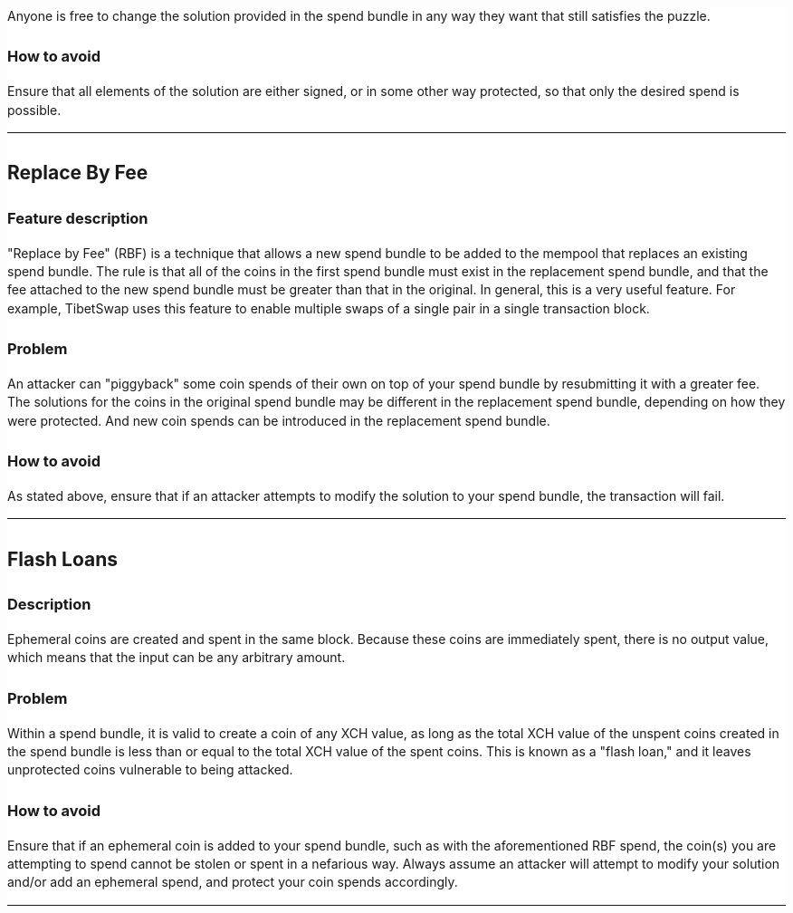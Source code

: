 Anyone is free to change the solution provided in the spend bundle in any way they want that still satisfies the puzzle.

### How to avoid

Ensure that all elements of the solution are either signed, or in some other way protected, so that only the desired spend is possible.

---

## Replace By Fee

### Feature description

"Replace by Fee" (RBF) is a technique that allows a new spend bundle to be added to the mempool that replaces an existing spend bundle. The rule is that all of the coins in the first spend bundle must exist in the replacement spend bundle, and that the fee attached to the new spend bundle must be greater than that in the original. In general, this is a very useful feature. For example, TibetSwap uses this feature to enable multiple swaps of a single pair in a single transaction block. 

### Problem

An attacker can "piggyback" some coin spends of their own on top of your spend bundle by resubmitting it with a greater fee. The solutions for the coins in the original spend bundle may be different in the replacement spend bundle, depending on how they were protected. And new coin spends can be introduced in the replacement spend bundle.

### How to avoid

As stated above, ensure that if an attacker attempts to modify the solution to your spend bundle, the transaction will fail.

---

## Flash Loans

### Description

Ephemeral coins are created and spent in the same block. Because these coins are immediately spent, there is no output value, which means that the input can be any arbitrary amount.

### Problem

Within a spend bundle, it is valid to create a coin of any XCH value, as long as the total XCH value of the unspent coins created in the spend bundle is less than or equal to the total XCH value of the spent coins. This is known as a "flash loan," and it leaves unprotected coins vulnerable to being attacked.

### How to avoid

Ensure that if an ephemeral coin is added to your spend bundle, such as with the aforementioned RBF spend, the coin(s) you are attempting to spend cannot be stolen or spent in a nefarious way. Always assume an attacker will attempt to modify your solution and/or add an ephemeral spend, and protect your coin spends accordingly.

---